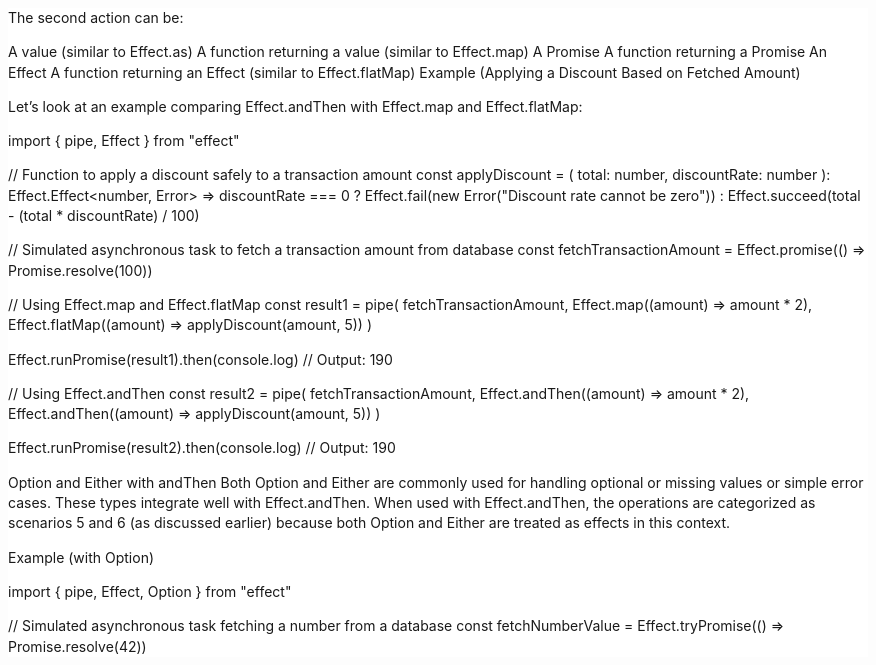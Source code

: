 The second action can be:

A value (similar to Effect.as)
A function returning a value (similar to Effect.map)
A Promise
A function returning a Promise
An Effect
A function returning an Effect (similar to Effect.flatMap)
Example (Applying a Discount Based on Fetched Amount)

Let’s look at an example comparing Effect.andThen with Effect.map and Effect.flatMap:

import { pipe, Effect } from "effect"

// Function to apply a discount safely to a transaction amount
const applyDiscount = (
total: number,
discountRate: number
): Effect.Effect<number, Error> =>
discountRate === 0
? Effect.fail(new Error("Discount rate cannot be zero"))
: Effect.succeed(total - (total \* discountRate) / 100)

// Simulated asynchronous task to fetch a transaction amount from database
const fetchTransactionAmount = Effect.promise(() => Promise.resolve(100))

// Using Effect.map and Effect.flatMap
const result1 = pipe(
fetchTransactionAmount,
Effect.map((amount) => amount \* 2),
Effect.flatMap((amount) => applyDiscount(amount, 5))
)

Effect.runPromise(result1).then(console.log) // Output: 190

// Using Effect.andThen
const result2 = pipe(
fetchTransactionAmount,
Effect.andThen((amount) => amount \* 2),
Effect.andThen((amount) => applyDiscount(amount, 5))
)

Effect.runPromise(result2).then(console.log) // Output: 190

Option and Either with andThen
Both Option and Either are commonly used for handling optional or missing values or simple error cases. These types integrate well with Effect.andThen. When used with Effect.andThen, the operations are categorized as scenarios 5 and 6 (as discussed earlier) because both Option and Either are treated as effects in this context.

Example (with Option)

import { pipe, Effect, Option } from "effect"

// Simulated asynchronous task fetching a number from a database
const fetchNumberValue = Effect.tryPromise(() => Promise.resolve(42))
